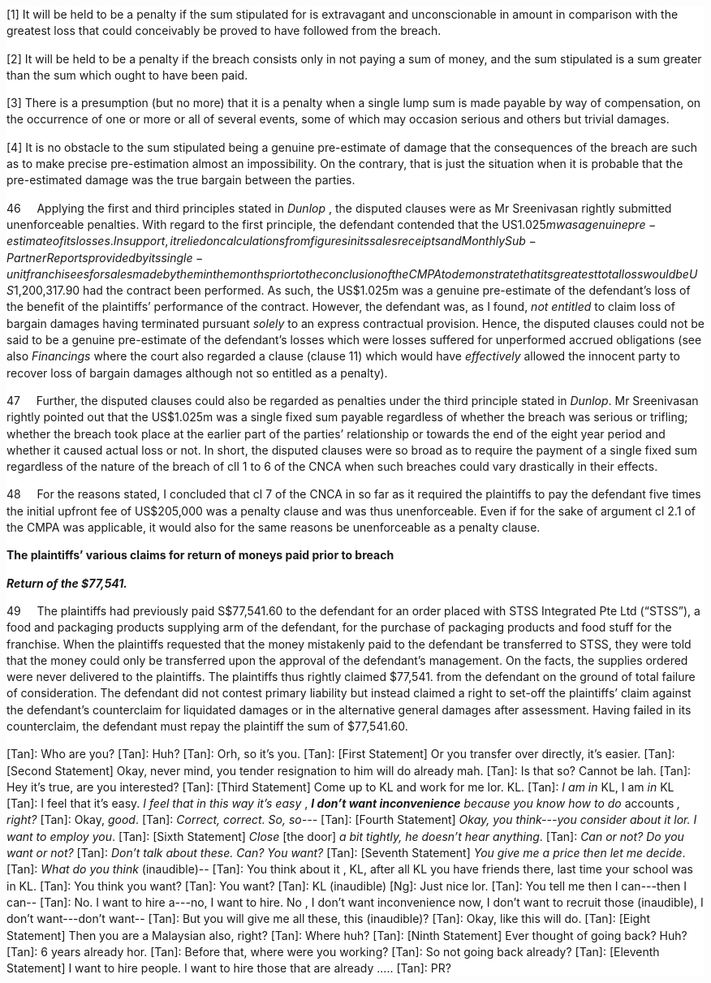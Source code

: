  [1] It will be held to be a penalty if the sum stipulated for is extravagant and unconscionable in amount in comparison with the greatest loss that could conceivably be proved to have followed from the breach. 

 [2] It will be held to be a penalty if the breach consists only in not paying a sum of money, and the sum stipulated is a sum greater than the sum which ought to have been paid. 

 [3] There is a presumption (but no more) that it is a penalty when a single lump sum is made payable by way of compensation, on the occurrence of one or more or all of several events, some of which may occasion serious and others but trivial damages. 

 [4] It is no obstacle to the sum stipulated being a genuine pre-estimate of damage that the consequences of the breach are such as to make precise pre-estimation almost an impossibility. On the contrary, that is just the situation when it is probable that the pre-estimated damage was the true bargain between the parties. 

46     Applying the first and third principles stated in _Dunlop_ , the disputed clauses were as Mr Sreenivasan rightly submitted unenforceable penalties. With regard to the first principle, the defendant contended that the US$1.025m was a genuine pre-estimate of its losses. In support, it relied on calculations from figures in its sales receipts and Monthly Sub-Partner Reports provided by its single-unit franchisees for sales made by them in the months prior to the conclusion of the CMPA to demonstrate that its greatest total loss would be US$1,200,317.90 had the contract been performed. As such, the US$1.025m was a genuine pre-estimate of the defendant’s loss of the benefit of the plaintiffs’ performance of the contract. However, the defendant was, as I found, _not entitled_ to claim loss of bargain damages having terminated pursuant _solely_ to an express contractual provision. Hence, the disputed clauses could not be said to be a genuine pre-estimate of the defendant’s losses which were losses suffered for unperformed accrued obligations (see also _Financings_ where the court also regarded a clause (clause 11) which would have _effectively_ allowed the innocent party to recover loss of bargain damages although not so entitled as a penalty). 

47     Further, the disputed clauses could also be regarded as penalties under the third principle stated in _Dunlop_. Mr Sreenivasan rightly pointed out that the US$1.025m was a single fixed sum payable regardless of whether the breach was serious or trifling; whether the breach took place at the earlier part of the parties’ relationship or towards the end of the eight year period and whether it caused actual loss or not. In short, the disputed clauses were so broad as to require the payment of a single fixed sum regardless of the nature of the breach of cll 1 to 6 of the CNCA when such breaches could vary drastically in their effects. 

48     For the reasons stated, I concluded that cl 7 of the CNCA in so far as it required the plaintiffs to pay the defendant five times the initial upfront fee of US$205,000 was a penalty clause and was thus unenforceable. Even if for the sake of argument cl 2.1 of the CMPA was applicable, it would also for the same reasons be unenforceable as a penalty clause. 

**The plaintiffs’ various claims for return of moneys paid prior to breach** 

**_Return of the $77,541._** 


49     The plaintiffs had previously paid S$77,541.60 to the defendant for an order placed with STSS Integrated Pte Ltd (“STSS”), a food and packaging products supplying arm of the defendant, for the purchase of packaging products and food stuff for the franchise. When the plaintiffs requested that the money mistakenly paid to the defendant be transferred to STSS, they were told that the money could only be transferred upon the approval of the defendant’s management. On the facts, the supplies ordered were never delivered to the plaintiffs. The plaintiffs thus rightly claimed $77,541. from the defendant on the ground of total failure of consideration. The defendant did not contest primary liability but instead claimed a right to set-off the plaintiffs’ claim against the defendant’s counterclaim for liquidated damages or in the alternative general damages after assessment. Having failed in its counterclaim, the defendant must repay the plaintiff the sum of $77,541.60. 


 [Tan]: Who are you? 
 [Tan]: Huh? 
 [Tan]: Orh, so it’s you. 
 [Tan]: [First Statement] Or you transfer over directly, it’s easier. 
 [Tan]: [Second Statement] Okay, never mind, you tender resignation to him will do already mah. 
 [Tan]: Is that so? Cannot be lah. 
 [Tan]: Hey it’s true, are you interested? 
 [Tan]: [Third Statement] Come up to KL and work for me lor. KL. 
[Tan]: _I am in_ KL, I am _in_ KL 
[Tan]: I feel that it’s easy. _I feel that in this way it’s easy_ , **_I don’t want inconvenience_** _because you know how to do_ accounts _, right?_ 
[Tan]: Okay, _good_. 
[Tan]: _Correct, correct. So, so---_ 
[Tan]: [Fourth Statement] _Okay, you think---you consider about it lor. I want to employ you_. 
[Tan]: [Sixth Statement] _Close_ [the door] _a bit tightly, he doesn’t hear anything_. 
[Tan]: _Can or not? Do you want or not?_ 
[Tan]: _Don’t talk about these. Can? You want?_ 
[Tan]: [Seventh Statement] _You give me a price then let me decide_. 
[Tan]: _What do you think_ (inaudible)--
 [Tan]: You think about it , KL, after all KL you have friends there, last time your school was in KL. 
 [Tan]: You think you want? 
 [Tan]: You want? 
 [Tan]: KL (inaudible) 
 [Ng]: Just nice lor. 
 [Tan]: You tell me then I can---then I can--
 [Tan]: No. I want to hire a---no, I want to hire. No , I don’t want inconvenience now, I don’t want to recruit those (inaudible), I don’t want---don’t want--
 [Tan]: But you will give me all these, this (inaudible)? 
 [Tan]: Okay, like this will do. 
 [Tan]: [Eight Statement] Then you are a Malaysian also, right? 
 [Tan]: Where huh? 
 [Tan]: [Ninth Statement] Ever thought of going back? Huh? 
 [Tan]: 6 years already hor. 
 [Tan]: Before that, where were you working? 
 [Tan]: So not going back already? 
 [Tan]: [Eleventh Statement] I want to hire people. I want to hire those that are already ..... 
 [Tan]: PR? 